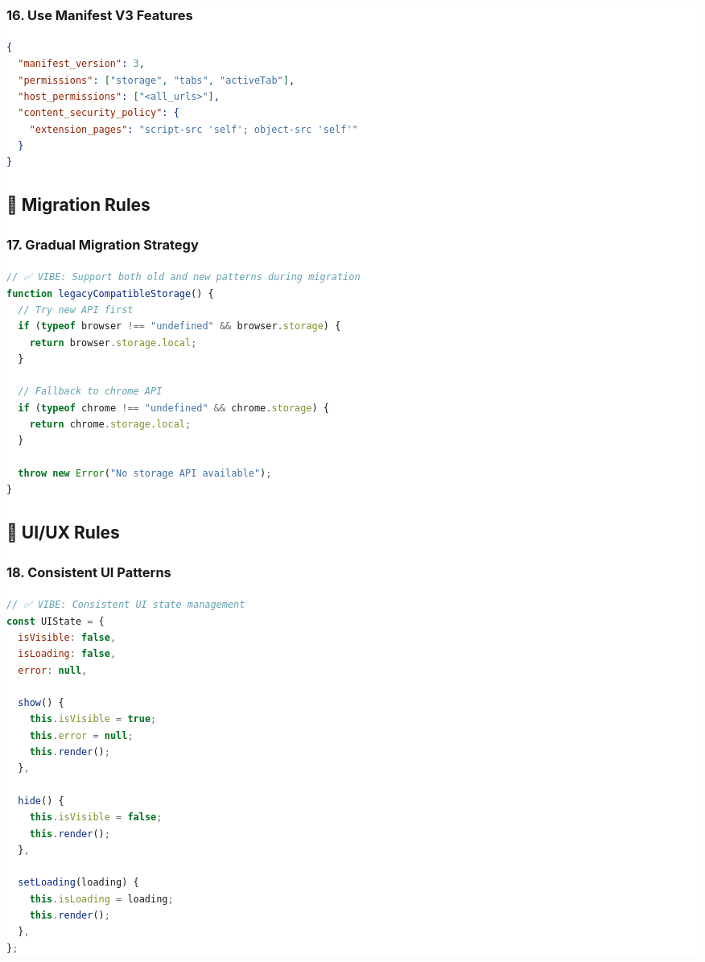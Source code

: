 ### 16. Use Manifest V3 Features

```json
{
  "manifest_version": 3,
  "permissions": ["storage", "tabs", "activeTab"],
  "host_permissions": ["<all_urls>"],
  "content_security_policy": {
    "extension_pages": "script-src 'self'; object-src 'self'"
  }
}
```

## 🔄 Migration Rules

### 17. Gradual Migration Strategy

```javascript
// ✅ VIBE: Support both old and new patterns during migration
function legacyCompatibleStorage() {
  // Try new API first
  if (typeof browser !== "undefined" && browser.storage) {
    return browser.storage.local;
  }

  // Fallback to chrome API
  if (typeof chrome !== "undefined" && chrome.storage) {
    return chrome.storage.local;
  }

  throw new Error("No storage API available");
}
```

## 🎨 UI/UX Rules

### 18. Consistent UI Patterns

```javascript
// ✅ VIBE: Consistent UI state management
const UIState = {
  isVisible: false,
  isLoading: false,
  error: null,

  show() {
    this.isVisible = true;
    this.error = null;
    this.render();
  },

  hide() {
    this.isVisible = false;
    this.render();
  },

  setLoading(loading) {
    this.isLoading = loading;
    this.render();
  },
};
```
